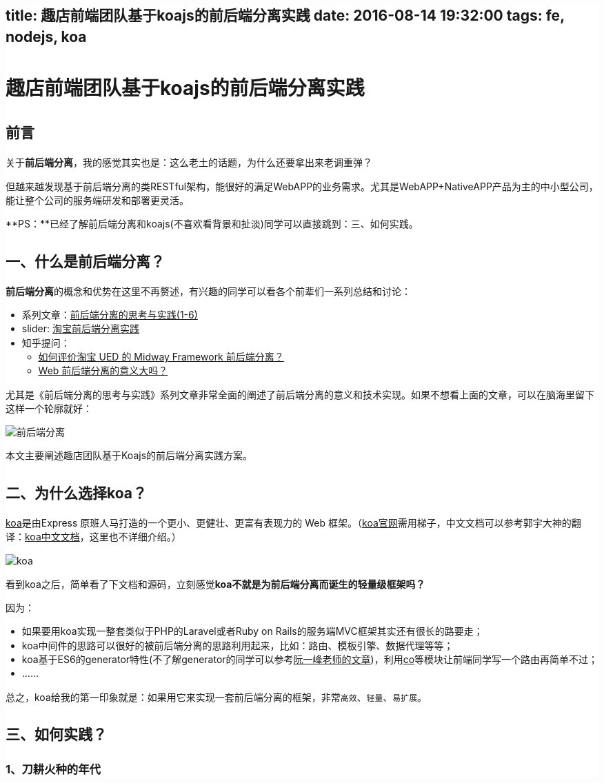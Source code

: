 title: 趣店前端团队基于koajs的前后端分离实践
date: 2016-08-14 19:32:00
tags: fe, nodejs, koa
---

# 趣店前端团队基于koajs的前后端分离实践

## 前言

关于**前后端分离**，我的感觉其实也是：这么老土的话题，为什么还要拿出来老调重弹？

但越来越发现基于前后端分离的类RESTful架构，能很好的满足WebAPP的业务需求。尤其是WebAPP+NativeAPP产品为主的中小型公司，能让整个公司的服务端研发和部署更灵活。

**PS：**已经了解前后端分离和koajs(不喜欢看背景和扯淡)同学可以直接跳到：三、如何实践。

## 一、什么是前后端分离？

**前后端分离**的概念和优势在这里不再赘述，有兴趣的同学可以看各个前辈们一系列总结和讨论：
* 系列文章：[前后端分离的思考与实践(1-6)](http://blog.jobbole.com/71675/)
* slider: [淘宝前后端分离实践](http://2014.jsconf.cn/slides/herman-taobaoweb/#/)
* 知乎提问：
	* [如何评价淘宝 UED 的 Midway Framework 前后端分离？](https://www.zhihu.com/question/23512853) 
	*  [Web 前后端分离的意义大吗？](https://www.zhihu.com/question/28207685)

尤其是《前后端分离的思考与实践》系列文章非常全面的阐述了前后端分离的意义和技术实现。如果不想看上面的文章，可以在脑海里留下这样一个轮廓就好：

![前后端分离](https://github.com/xiongwilee/demo/blob/master/photo/%E5%89%8D%E5%90%8E%E7%AB%AF%E5%88%86%E7%A6%BB.png?raw=true)

本文主要阐述趣店团队基于Koajs的前后端分离实践方案。

## 二、为什么选择koa？

[koa](https://github.com/koajs/koa)是由Express 原班人马打造的一个更小、更健壮、更富有表现力的 Web 框架。（[koa官网](http://koajs.com)需用梯子，中文文档可以参考郭宇大神的翻译：[koa中文文档](https://github.com/guo-yu/koa-guide)，这里也不详细介绍。）

![koa](https://github.com/xiongwilee/demo/blob/master/photo/koa.png?raw=true)

看到koa之后，简单看了下文档和源码，立刻感觉**koa不就是为前后端分离而诞生的轻量级框架吗？**

因为：
* 如果要用koa实现一整套类似于PHP的Laravel或者Ruby on Rails的服务端MVC框架其实还有很长的路要走；
* koa中间件的思路可以很好的被前后端分离的思路利用起来，比如：路由、模板引擎、数据代理等等；
* koa基于ES6的generator特性(不了解generator的同学可以参考[阮一峰老师的文章](http://es6.ruanyifeng.com/#docs/async))，利用[co](https://github.com/tj/co)等模块让前端同学写一个路由再简单不过；
* ……

总之，koa给我的第一印象就是：如果用它来实现一套前后端分离的框架，非常`高效`、`轻量`、`易扩展`。

## 三、如何实践？

### 1、刀耕火种的年代
